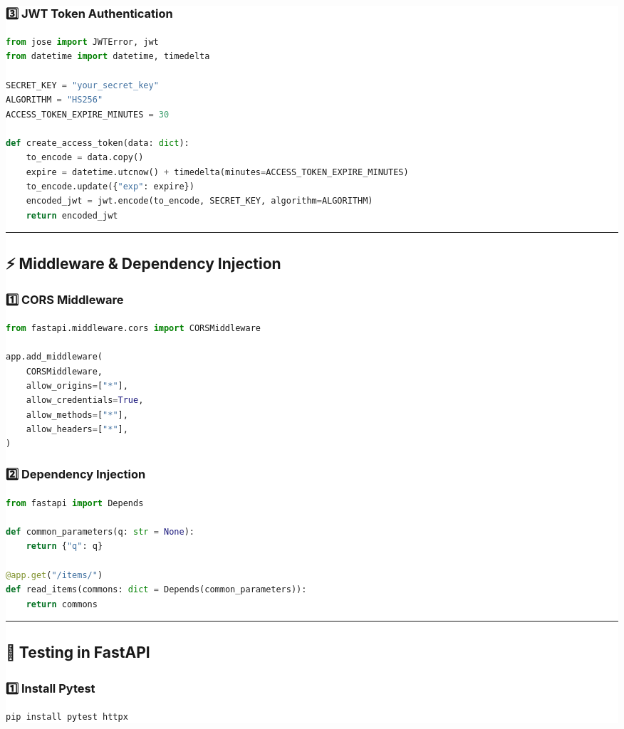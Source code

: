 ### 3️⃣ **JWT Token Authentication**
```python
from jose import JWTError, jwt
from datetime import datetime, timedelta

SECRET_KEY = "your_secret_key"
ALGORITHM = "HS256"
ACCESS_TOKEN_EXPIRE_MINUTES = 30

def create_access_token(data: dict):
    to_encode = data.copy()
    expire = datetime.utcnow() + timedelta(minutes=ACCESS_TOKEN_EXPIRE_MINUTES)
    to_encode.update({"exp": expire})
    encoded_jwt = jwt.encode(to_encode, SECRET_KEY, algorithm=ALGORITHM)
    return encoded_jwt
```

---

## ⚡ Middleware & Dependency Injection
### 1️⃣ **CORS Middleware**
```python
from fastapi.middleware.cors import CORSMiddleware

app.add_middleware(
    CORSMiddleware,
    allow_origins=["*"],
    allow_credentials=True,
    allow_methods=["*"],
    allow_headers=["*"],
)
```

### 2️⃣ **Dependency Injection**
```python
from fastapi import Depends

def common_parameters(q: str = None):
    return {"q": q}

@app.get("/items/")
def read_items(commons: dict = Depends(common_parameters)):
    return commons
```

---

## 🧪 Testing in FastAPI

### 1️⃣ **Install Pytest**
```bash
pip install pytest httpx
```
